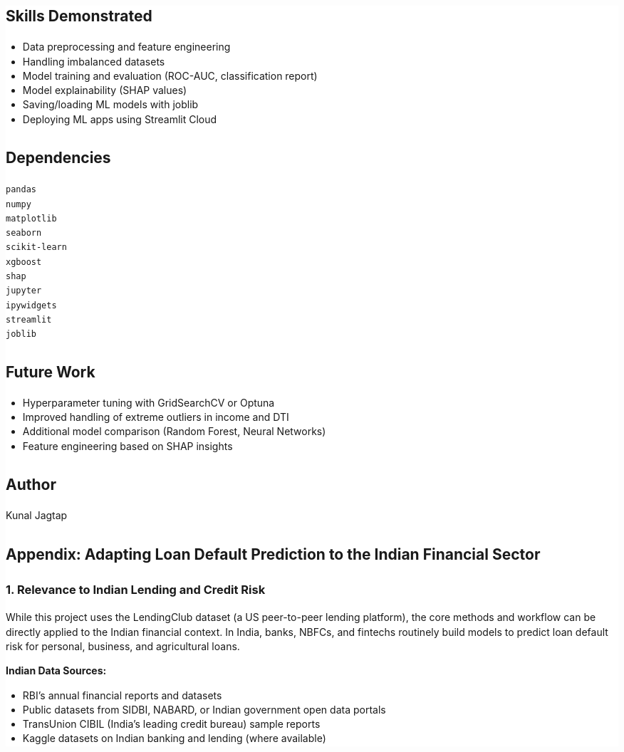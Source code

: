 ## Skills Demonstrated
- Data preprocessing and feature engineering
- Handling imbalanced datasets
- Model training and evaluation (ROC-AUC, classification report)
- Model explainability (SHAP values)
- Saving/loading ML models with joblib
- Deploying ML apps using Streamlit Cloud

## Dependencies
```
pandas
numpy
matplotlib
seaborn
scikit-learn
xgboost
shap
jupyter
ipywidgets
streamlit
joblib
```

## Future Work
- Hyperparameter tuning with GridSearchCV or Optuna
- Improved handling of extreme outliers in income and DTI
- Additional model comparison (Random Forest, Neural Networks)
- Feature engineering based on SHAP insights

## Author
Kunal Jagtap


## Appendix: Adapting Loan Default Prediction to the Indian Financial Sector

### 1. Relevance to Indian Lending and Credit Risk

While this project uses the LendingClub dataset (a US peer-to-peer lending platform), the core methods and workflow can be directly applied to the Indian financial context. In India, banks, NBFCs, and fintechs routinely build models to predict loan default risk for personal, business, and agricultural loans.

**Indian Data Sources:**
- RBI’s annual financial reports and datasets
- Public datasets from SIDBI, NABARD, or Indian government open data portals
- TransUnion CIBIL (India’s leading credit bureau) sample reports
- Kaggle datasets on Indian banking and lending (where available)
